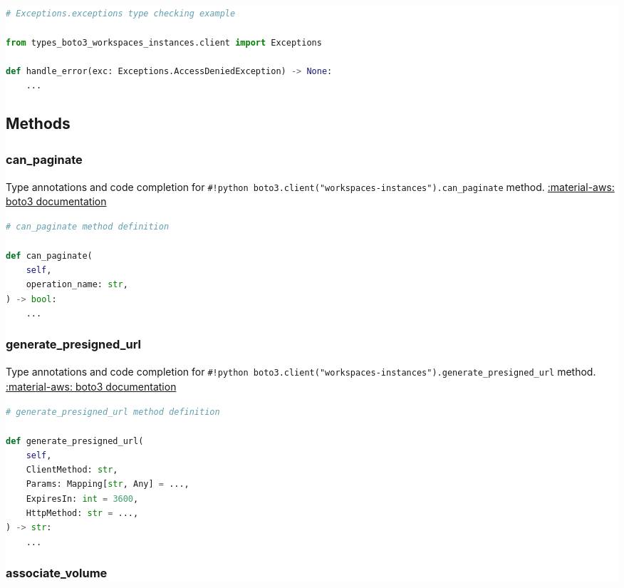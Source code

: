 ```python
# Exceptions.exceptions type checking example

from types_boto3_workspaces_instances.client import Exceptions

def handle_error(exc: Exceptions.AccessDeniedException) -> None:
    ...
```


## Methods


### can\_paginate



Type annotations and code completion for `#!python boto3.client("workspaces-instances").can_paginate` method.
[:material-aws: boto3 documentation](https://boto3.amazonaws.com/v1/documentation/api/latest/reference/services/workspaces-instances/client/can_paginate.html)

```python
# can_paginate method definition

def can_paginate(
    self,
    operation_name: str,
) -> bool:
    ...
```


### generate\_presigned\_url



Type annotations and code completion for `#!python boto3.client("workspaces-instances").generate_presigned_url` method.
[:material-aws: boto3 documentation](https://boto3.amazonaws.com/v1/documentation/api/latest/reference/services/workspaces-instances/client/generate_presigned_url.html)

```python
# generate_presigned_url method definition

def generate_presigned_url(
    self,
    ClientMethod: str,
    Params: Mapping[str, Any] = ...,
    ExpiresIn: int = 3600,
    HttpMethod: str = ...,
) -> str:
    ...
```


### associate\_volume
